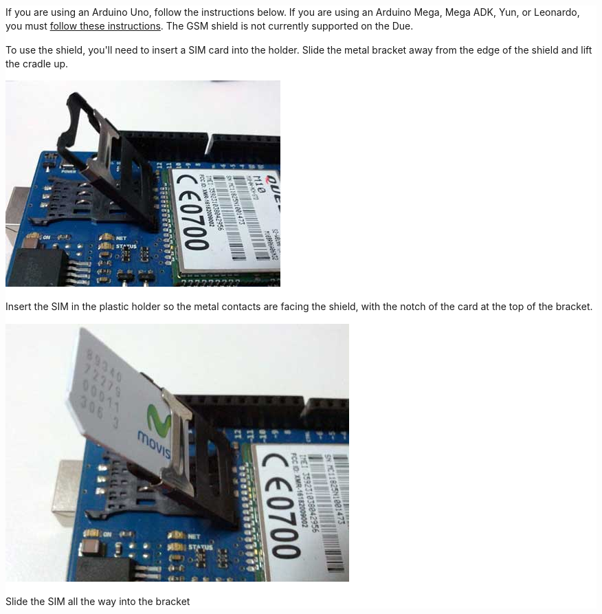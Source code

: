 If you are using an Arduino Uno, follow the instructions below. If you are using an Arduino Mega, Mega ADK, Yun, or Leonardo, you must [follow these instructions](/en/Guide/GSMShieldLeonardoMega). The GSM shield is not currently supported on the Due.

To use the shield, you'll need to insert a SIM card into the holder. Slide the metal bracket away from the edge of the shield and lift the cradle up.

![](./assets/OpenSIMHolder.jpg)

Insert the SIM in the plastic holder so the metal contacts are facing the shield, with the notch of the card at the top of the bracket.

![](./assets/InsertSIM.jpg)

Slide the SIM all the way into the bracket
